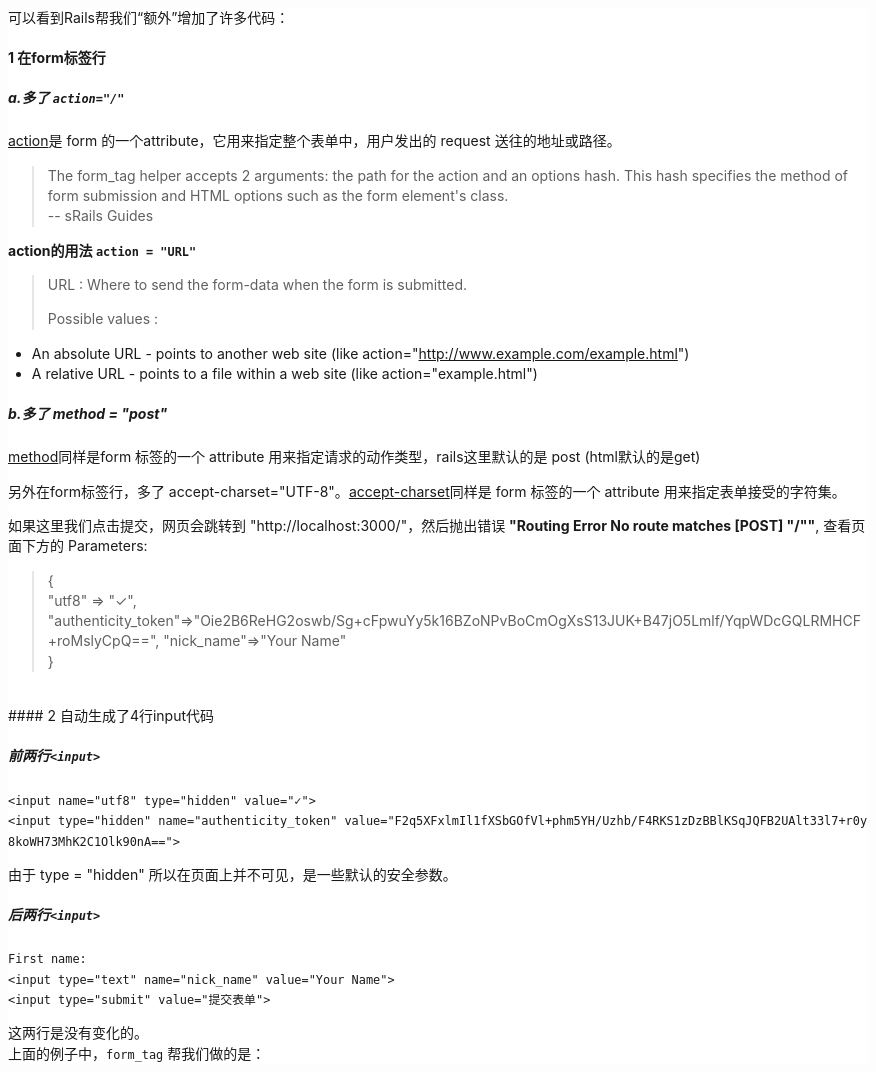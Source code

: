 可以看到Rails帮我们“额外”增加了许多代码：

#### 1 在form标签行

##### a.多了 `action="/"`

[action](https://www.w3schools.com/tags/att_form_action.asp)是 form 的一个attribute，它用来指定整个表单中，用户发出的 request 送往的地址或路径。

> The form_tag helper accepts 2 arguments: the path for the action and an options hash. This hash specifies the method of form submission and HTML options such as the form element's class.<br>
>-- sRails Guides


**action的用法 `action = "URL"`**
> URL : Where to send the form-data when the form is submitted.
>
> Possible values :
- An absolute URL - points to another web site (like action="http://www.example.com/example.html")
- A relative URL - points to a file within a web site (like action="example.html")

##### b.多了 method = "post"

[method](https://www.w3schools.com/tags/att_form_method.asp)同样是form 标签的一个 attribute 用来指定请求的动作类型，rails这里默认的是 post (html默认的是get)

另外在form标签行，多了 accept-charset="UTF-8"。[accept-charset](https://www.w3schools.com/tags/att_form_accept_charset.asp)同样是 form 标签的一个 attribute 用来指定表单接受的字符集。

如果这里我们点击提交，网页会跳转到 "http://localhost:3000/"，然后抛出错误 **"Routing Error
No route matches [POST] "/""**, 查看页面下方的 Parameters:

>{<br>
  "utf8" => "✓", "authenticity_token"=>"Oie2B6ReHG2oswb/Sg+cFpwuYy5k16BZoNPvBoCmOgXsS13JUK+B47jO5Lmlf/YqpWDcGQLRMHCF+roMslyCpQ==", "nick_name"=>"Your Name"<br>
}

<br>
#### 2 自动生成了4行input代码

##### 前两行`<input>`

`<input name="utf8" type="hidden" value="✓">`<br>
`<input type="hidden" name="authenticity_token" value="F2q5XFxlmIl1fXSbGOfVl+phm5YH/Uzhb/F4RKS1zDzBBlKSqJQFB2UAlt33l7+r0y8koWH73MhK2C1Olk90nA==">`

由于 type = "hidden" 所以在页面上并不可见，是一些默认的安全参数。

##### 后两行`<input>`


`First name:`<br>
`<input type="text" name="nick_name" value="Your Name">`<br>
`<input type="submit" value="提交表单">`

这两行是没有变化的。<br>
上面的例子中，`form_tag` 帮我们做的是：
